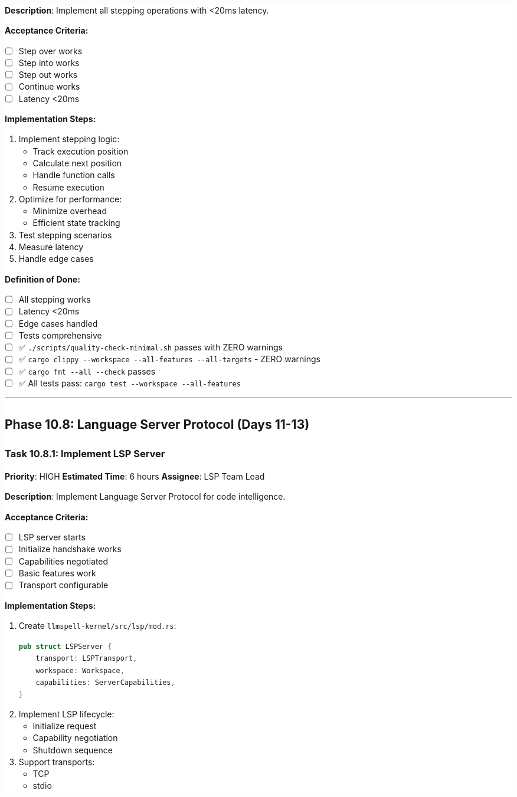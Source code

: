 **Description**: Implement all stepping operations with <20ms latency.

**Acceptance Criteria:**
- [ ] Step over works
- [ ] Step into works
- [ ] Step out works
- [ ] Continue works
- [ ] Latency <20ms

**Implementation Steps:**
1. Implement stepping logic:
   - Track execution position
   - Calculate next position
   - Handle function calls
   - Resume execution
2. Optimize for performance:
   - Minimize overhead
   - Efficient state tracking
3. Test stepping scenarios
4. Measure latency
5. Handle edge cases

**Definition of Done:**
- [ ] All stepping works
- [ ] Latency <20ms
- [ ] Edge cases handled
- [ ] Tests comprehensive
- [ ] ✅ `./scripts/quality-check-minimal.sh` passes with ZERO warnings
- [ ] ✅ `cargo clippy --workspace --all-features --all-targets` - ZERO warnings
- [ ] ✅ `cargo fmt --all --check` passes
- [ ] ✅ All tests pass: `cargo test --workspace --all-features`

---

## Phase 10.8: Language Server Protocol (Days 11-13)

### Task 10.8.1: Implement LSP Server
**Priority**: HIGH
**Estimated Time**: 6 hours
**Assignee**: LSP Team Lead

**Description**: Implement Language Server Protocol for code intelligence.

**Acceptance Criteria:**
- [ ] LSP server starts
- [ ] Initialize handshake works
- [ ] Capabilities negotiated
- [ ] Basic features work
- [ ] Transport configurable

**Implementation Steps:**
1. Create `llmspell-kernel/src/lsp/mod.rs`:
   ```rust
   pub struct LSPServer {
       transport: LSPTransport,
       workspace: Workspace,
       capabilities: ServerCapabilities,
   }
   ```
2. Implement LSP lifecycle:
   - Initialize request
   - Capability negotiation
   - Shutdown sequence
3. Support transports:
   - TCP
   - stdio